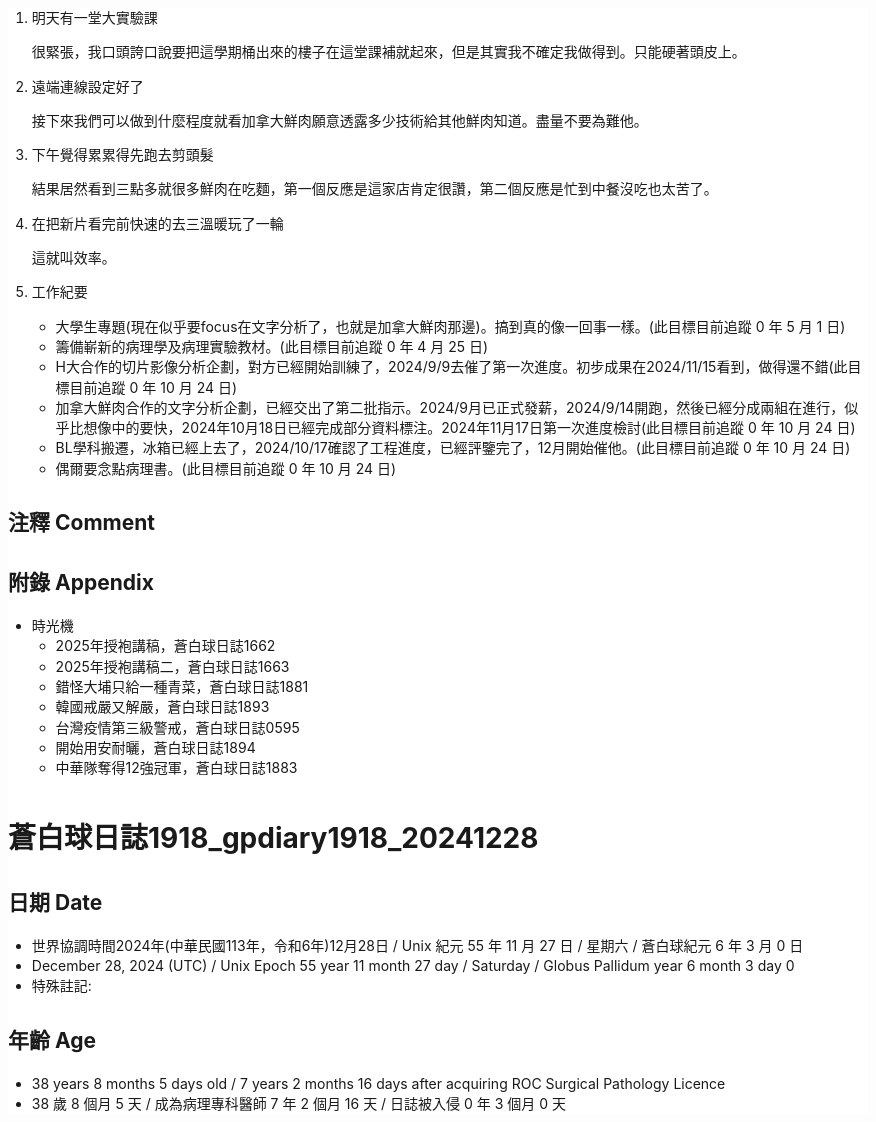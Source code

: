 1. 明天有一堂大實驗課

    很緊張，我口頭誇口說要把這學期桶出來的樓子在這堂課補就起來，但是其實我不確定我做得到。只能硬著頭皮上。

2. 遠端連線設定好了

    接下來我們可以做到什麼程度就看加拿大鮮肉願意透露多少技術給其他鮮肉知道。盡量不要為難他。

3. 下午覺得累累得先跑去剪頭髮

    結果居然看到三點多就很多鮮肉在吃麵，第一個反應是這家店肯定很讚，第二個反應是忙到中餐沒吃也太苦了。

4. 在把新片看完前快速的去三溫暖玩了一輪

    這就叫效率。

5. 工作紀要

    - 大學生專題(現在似乎要focus在文字分析了，也就是加拿大鮮肉那邊)。搞到真的像一回事一樣。(此目標目前追蹤 0 年 5 月 1 日)
    - 籌備嶄新的病理學及病理實驗教材。(此目標目前追蹤 0 年 4 月 25 日)
    - H大合作的切片影像分析企劃，對方已經開始訓練了，2024/9/9去催了第一次進度。初步成果在2024/11/15看到，做得還不錯(此目標目前追蹤 0 年 10 月 24 日)
    - 加拿大鮮肉合作的文字分析企劃，已經交出了第二批指示。2024/9月已正式發薪，2024/9/14開跑，然後已經分成兩組在進行，似乎比想像中的要快，2024年10月18日已經完成部分資料標注。2024年11月17日第一次進度檢討(此目標目前追蹤 0 年 10 月 24 日)
    - BL學科搬遷，冰箱已經上去了，2024/10/17確認了工程進度，已經評鑒完了，12月開始催他。(此目標目前追蹤 0 年 10 月 24 日)
    - 偶爾要念點病理書。(此目標目前追蹤 0 年 10 月 24 日)

## 注釋 Comment ##


## 附錄 Appendix ##

* 時光機
    - 2025年授袍講稿，蒼白球日誌1662
    - 2025年授袍講稿二，蒼白球日誌1663
    - 錯怪大埔只給一種青菜，蒼白球日誌1881
    - 韓國戒嚴又解嚴，蒼白球日誌1893
    - 台灣疫情第三級警戒，蒼白球日誌0595
    - 開始用安耐曬，蒼白球日誌1894
    - 中華隊奪得12強冠軍，蒼白球日誌1883


[_metadata_:encoding]: - "utf-8"
[_metadata_:language]: - "zh-Hant-TW"
[_metadata_:fileformat]: - "markdown"
[_metadata_:MIME_type]: - "text/plain"
[_metadata_:markdown_version]: - "commonmark version 0.30"
[_metadata_:markdown_spec]: - "https://spec.commonmark.org/0.30/"

# 蒼白球日誌1918_gpdiary1918_20241228 #

## 日期 Date ##

* 世界協調時間2024年(中華民國113年，令和6年)12月28日 / Unix 紀元 55 年 11 月 27 日 / 星期六 / 蒼白球紀元 6 年 3 月 0 日
* December 28, 2024 (UTC) / Unix Epoch 55 year 11 month 27 day / Saturday / Globus Pallidum year 6 month 3 day 0
* 特殊註記:

## 年齡 Age ##

* 38 years 8 months 5 days old / 7 years 2 months 16 days after acquiring ROC Surgical Pathology Licence
* 38 歲 8 個月 5 天 / 成為病理專科醫師 7 年 2 個月 16 天 / 日誌被入侵 0 年 3 個月 0 天
